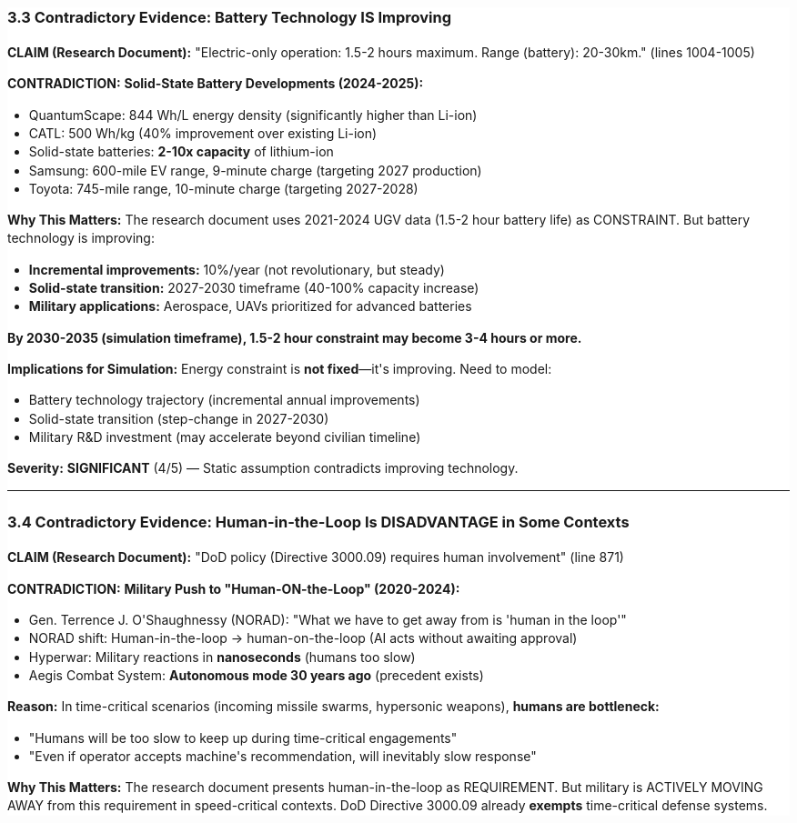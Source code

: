 
### 3.3 Contradictory Evidence: Battery Technology IS Improving

**CLAIM (Research Document):**
"Electric-only operation: 1.5-2 hours maximum. Range (battery): 20-30km." (lines 1004-1005)

**CONTRADICTION:**
**Solid-State Battery Developments (2024-2025):**
- QuantumScape: 844 Wh/L energy density (significantly higher than Li-ion)
- CATL: 500 Wh/kg (40% improvement over existing Li-ion)
- Solid-state batteries: **2-10x capacity** of lithium-ion
- Samsung: 600-mile EV range, 9-minute charge (targeting 2027 production)
- Toyota: 745-mile range, 10-minute charge (targeting 2027-2028)

**Why This Matters:**
The research document uses 2021-2024 UGV data (1.5-2 hour battery life) as CONSTRAINT. But battery technology is improving:
- **Incremental improvements:** 10%/year (not revolutionary, but steady)
- **Solid-state transition:** 2027-2030 timeframe (40-100% capacity increase)
- **Military applications:** Aerospace, UAVs prioritized for advanced batteries

**By 2030-2035 (simulation timeframe), 1.5-2 hour constraint may become 3-4 hours or more.**

**Implications for Simulation:**
Energy constraint is **not fixed**—it's improving. Need to model:
- Battery technology trajectory (incremental annual improvements)
- Solid-state transition (step-change in 2027-2030)
- Military R&D investment (may accelerate beyond civilian timeline)

**Severity:** **SIGNIFICANT** (4/5) — Static assumption contradicts improving technology.

---

### 3.4 Contradictory Evidence: Human-in-the-Loop Is DISADVANTAGE in Some Contexts

**CLAIM (Research Document):**
"DoD policy (Directive 3000.09) requires human involvement" (line 871)

**CONTRADICTION:**
**Military Push to "Human-ON-the-Loop" (2020-2024):**
- Gen. Terrence J. O'Shaughnessy (NORAD): "What we have to get away from is 'human in the loop'"
- NORAD shift: Human-in-the-loop → human-on-the-loop (AI acts without awaiting approval)
- Hyperwar: Military reactions in **nanoseconds** (humans too slow)
- Aegis Combat System: **Autonomous mode 30 years ago** (precedent exists)

**Reason:** In time-critical scenarios (incoming missile swarms, hypersonic weapons), **humans are bottleneck:**
- "Humans will be too slow to keep up during time-critical engagements"
- "Even if operator accepts machine's recommendation, will inevitably slow response"

**Why This Matters:**
The research document presents human-in-the-loop as REQUIREMENT. But military is ACTIVELY MOVING AWAY from this requirement in speed-critical contexts. DoD Directive 3000.09 already **exempts** time-critical defense systems.
